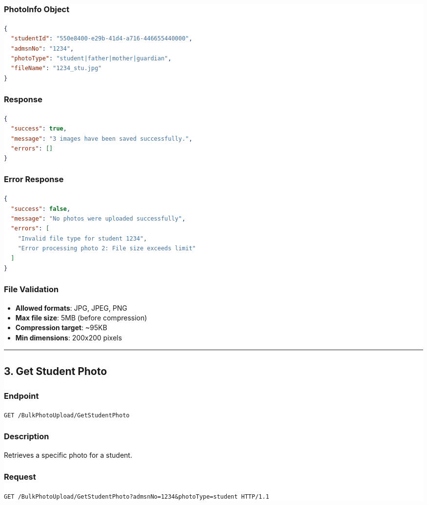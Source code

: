 ### PhotoInfo Object
```json
{
  "studentId": "550e8400-e29b-41d4-a716-446655440000",
  "admsnNo": "1234",
  "photoType": "student|father|mother|guardian",
  "fileName": "1234_stu.jpg"
}
```

### Response
```json
{
  "success": true,
  "message": "3 images have been saved successfully.",
  "errors": []
}
```

### Error Response
```json
{
  "success": false,
  "message": "No photos were uploaded successfully",
  "errors": [
    "Invalid file type for student 1234",
    "Error processing photo 2: File size exceeds limit"
  ]
}
```

### File Validation
- **Allowed formats**: JPG, JPEG, PNG
- **Max file size**: 5MB (before compression)
- **Compression target**: ~95KB
- **Min dimensions**: 200x200 pixels

---

## 3. Get Student Photo

### Endpoint
```
GET /BulkPhotoUpload/GetStudentPhoto
```

### Description
Retrieves a specific photo for a student.

### Request
```http
GET /BulkPhotoUpload/GetStudentPhoto?admsnNo=1234&photoType=student HTTP/1.1
```
